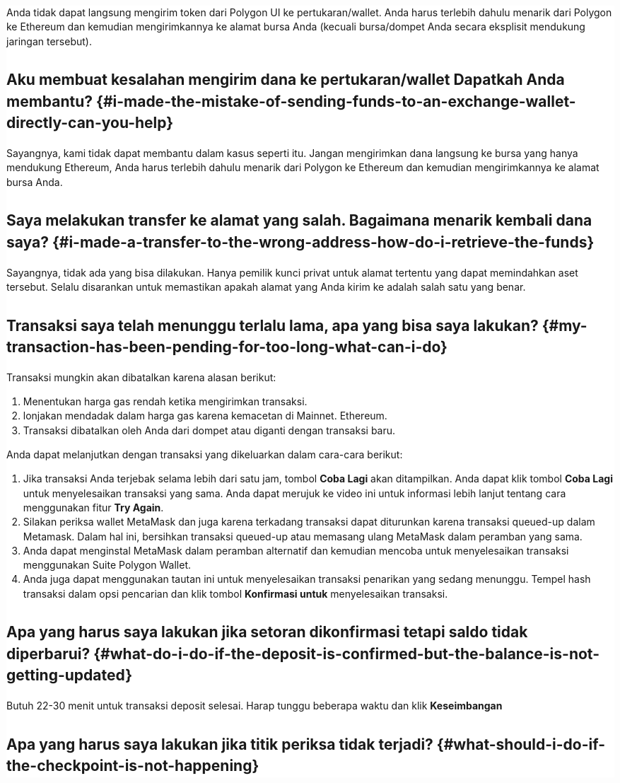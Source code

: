 Anda tidak dapat langsung mengirim token dari Polygon UI ke pertukaran/wallet. Anda harus terlebih dahulu menarik dari Polygon ke Ethereum dan kemudian mengirimkannya ke alamat bursa Anda (kecuali bursa/dompet Anda secara eksplisit mendukung jaringan tersebut).

## Aku membuat kesalahan mengirim dana ke pertukaran/wallet Dapatkah Anda membantu? {#i-made-the-mistake-of-sending-funds-to-an-exchange-wallet-directly-can-you-help}

Sayangnya, kami tidak dapat membantu dalam kasus seperti itu. Jangan mengirimkan dana langsung ke bursa yang hanya mendukung Ethereum, Anda harus terlebih dahulu menarik dari Polygon ke Ethereum dan kemudian mengirimkannya ke alamat bursa Anda.

## Saya melakukan transfer ke alamat yang salah. Bagaimana menarik kembali dana saya? {#i-made-a-transfer-to-the-wrong-address-how-do-i-retrieve-the-funds}

Sayangnya, tidak ada yang bisa dilakukan. Hanya pemilik kunci privat untuk alamat tertentu yang dapat memindahkan aset tersebut. Selalu disarankan untuk memastikan apakah alamat yang Anda kirim ke adalah salah satu yang benar.

## Transaksi saya telah menunggu terlalu lama, apa yang bisa saya lakukan? {#my-transaction-has-been-pending-for-too-long-what-can-i-do}
Transaksi mungkin akan dibatalkan karena alasan berikut:

1. Menentukan harga gas rendah ketika mengirimkan transaksi.
2. lonjakan mendadak dalam harga gas karena kemacetan di Mainnet. Ethereum.
3. Transaksi dibatalkan oleh Anda dari dompet atau diganti dengan transaksi baru.

Anda dapat melanjutkan dengan transaksi yang dikeluarkan dalam cara-cara berikut:

1. Jika transaksi Anda terjebak selama lebih dari satu jam, tombol **Coba Lagi** akan ditampilkan. Anda dapat klik tombol **Coba Lagi** untuk menyelesaikan transaksi yang sama. Anda dapat merujuk ke video ini untuk informasi lebih lanjut tentang cara menggunakan fitur **Try Again**.
2. Silakan periksa wallet MetaMask dan juga karena terkadang transaksi dapat diturunkan karena transaksi queued-up dalam Metamask. Dalam hal ini, bersihkan transaksi queued-up atau memasang ulang MetaMask dalam peramban yang sama.
3. Anda dapat menginstal MetaMask dalam peramban alternatif dan kemudian mencoba untuk menyelesaikan transaksi menggunakan Suite Polygon Wallet.
4. Anda juga dapat menggunakan tautan ini untuk menyelesaikan transaksi penarikan yang sedang menunggu. Tempel hash transaksi dalam opsi pencarian dan klik tombol **Konfirmasi untuk** menyelesaikan transaksi.

## Apa yang harus saya lakukan jika setoran dikonfirmasi tetapi saldo tidak diperbarui? {#what-do-i-do-if-the-deposit-is-confirmed-but-the-balance-is-not-getting-updated}

Butuh 22-30 menit untuk transaksi deposit selesai. Harap tunggu beberapa waktu dan klik **Keseimbangan**

## Apa yang harus saya lakukan jika titik periksa tidak terjadi? {#what-should-i-do-if-the-checkpoint-is-not-happening}
